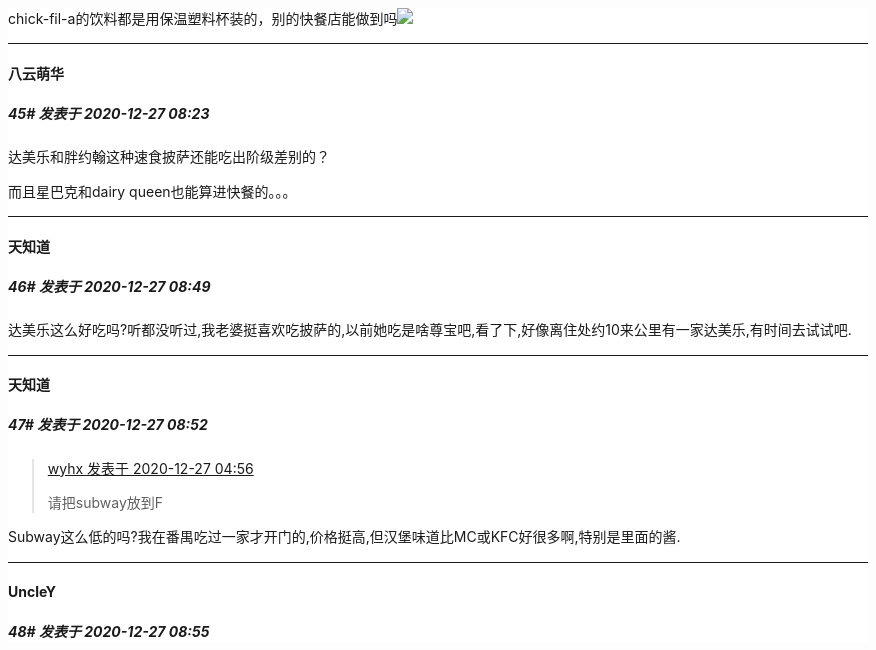 
chick-fil-a的饮料都是用保温塑料杯装的，别的快餐店能做到吗<img src="https://static.saraba1st.com/image/smiley/face2017/067.png" referrerpolicy="no-referrer">







*****

####  八云萌华  
##### 45#       发表于 2020-12-27 08:23




达美乐和胖约翰这种速食披萨还能吃出阶级差别的？


而且星巴克和dairy queen也能算进快餐的。。。







*****

####  天知道  
##### 46#       发表于 2020-12-27 08:49




达美乐这么好吃吗?听都没听过,我老婆挺喜欢吃披萨的,以前她吃是啥尊宝吧,看了下,好像离住处约10来公里有一家达美乐,有时间去试试吧.







*****

####  天知道  
##### 47#       发表于 2020-12-27 08:52



<blockquote><a href="httphttps://bbs.saraba1st.com/2b/forum.php?mod=redirect&amp;goto=findpost&amp;pid=49856470&amp;ptid=1979769" target="_blank">wyhx 发表于 2020-12-27 04:56</a>

请把subway放到F</blockquote>
Subway这么低的吗?我在番禺吃过一家才开门的,价格挺高,但汉堡味道比MC或KFC好很多啊,特别是里面的酱.







*****

####  UncleY  
##### 48#       发表于 2020-12-27 08:55
